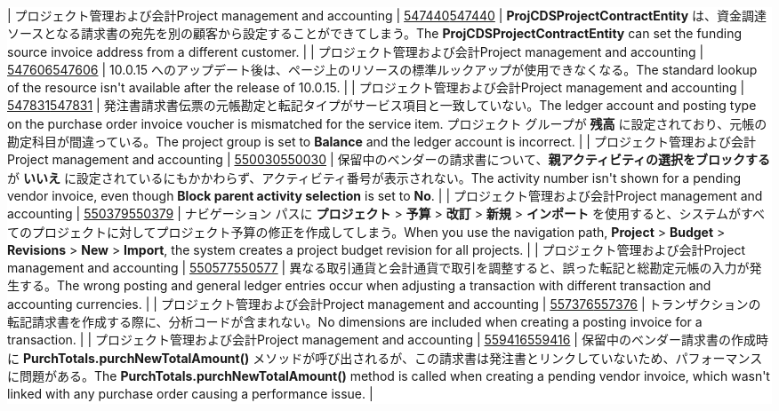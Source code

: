 | <span data-ttu-id="77fed-220">プロジェクト管理および会計</span><span class="sxs-lookup"><span data-stu-id="77fed-220">Project management and accounting</span></span> | [<span data-ttu-id="77fed-221">547440</span><span class="sxs-lookup"><span data-stu-id="77fed-221">547440</span></span>](https://fix.lcs.dynamics.com/Issue/Details/?bugId=547440) | <span data-ttu-id="77fed-222">**ProjCDSProjectContractEntity** は、資金調達ソースとなる請求書の宛先を別の顧客から設定することができてしまう。</span><span class="sxs-lookup"><span data-stu-id="77fed-222">The **ProjCDSProjectContractEntity** can set the funding source invoice address from a different customer.</span></span>                                                                                   |
| <span data-ttu-id="77fed-223">プロジェクト管理および会計</span><span class="sxs-lookup"><span data-stu-id="77fed-223">Project management and accounting</span></span> | [<span data-ttu-id="77fed-224">547606</span><span class="sxs-lookup"><span data-stu-id="77fed-224">547606</span></span>](https://fix.lcs.dynamics.com/Issue/Details/?bugId=547606) | <span data-ttu-id="77fed-225">10.0.15 へのアップデート後は、ページ上のリソースの標準ルックアップが使用できなくなる。</span><span class="sxs-lookup"><span data-stu-id="77fed-225">The standard lookup of the resource isn't available after the release of 10.0.15.</span></span>                                                                                          |
| <span data-ttu-id="77fed-226">プロジェクト管理および会計</span><span class="sxs-lookup"><span data-stu-id="77fed-226">Project management and accounting</span></span> | [<span data-ttu-id="77fed-227">547831</span><span class="sxs-lookup"><span data-stu-id="77fed-227">547831</span></span>](https://fix.lcs.dynamics.com/Issue/Details/?bugId=547831) | <span data-ttu-id="77fed-228">発注書請求書伝票の元帳勘定と転記タイプがサービス項目と一致していない。</span><span class="sxs-lookup"><span data-stu-id="77fed-228">The ledger account and posting type on the purchase order invoice voucher is mismatched for the service item.</span></span> <span data-ttu-id="77fed-229">プロジェクト グループが **残高** に設定されており、元帳の勘定科目が間違っている。</span><span class="sxs-lookup"><span data-stu-id="77fed-229">The project group is set to **Balance** and the ledger account is incorrect.</span></span>                   |
| <span data-ttu-id="77fed-230">プロジェクト管理および会計</span><span class="sxs-lookup"><span data-stu-id="77fed-230">Project management and accounting</span></span> | [<span data-ttu-id="77fed-231">550030</span><span class="sxs-lookup"><span data-stu-id="77fed-231">550030</span></span>](https://fix.lcs.dynamics.com/Issue/Details/?bugId=550030) | <span data-ttu-id="77fed-232">保留中のベンダーの請求書について、**親アクティビティの選択をブロックする** が **いいえ** に設定されているにもかかわらず、アクティビティ番号が表示されない。</span><span class="sxs-lookup"><span data-stu-id="77fed-232">The activity number isn't shown for a pending vendor invoice, even   though **Block parent activity selection** is set to **No**.</span></span>                                            |
| <span data-ttu-id="77fed-233">プロジェクト管理および会計</span><span class="sxs-lookup"><span data-stu-id="77fed-233">Project management and accounting</span></span> | [<span data-ttu-id="77fed-234">550379</span><span class="sxs-lookup"><span data-stu-id="77fed-234">550379</span></span>](https://fix.lcs.dynamics.com/Issue/Details/?bugId=550379) | <span data-ttu-id="77fed-235">ナビゲーション パスに **プロジェクト** > **予算** > **改訂** > **新規** > **インポート** を使用すると、システムがすべてのプロジェクトに対してプロジェクト予算の修正を作成してしまう。</span><span class="sxs-lookup"><span data-stu-id="77fed-235">When you use the navigation path, **Project** > **Budget** > **Revisions** > **New** > **Import**, the system creates a project budget revision for all projects.</span></span>                                                            |
| <span data-ttu-id="77fed-236">プロジェクト管理および会計</span><span class="sxs-lookup"><span data-stu-id="77fed-236">Project management and accounting</span></span> | [<span data-ttu-id="77fed-237">550577</span><span class="sxs-lookup"><span data-stu-id="77fed-237">550577</span></span>](https://fix.lcs.dynamics.com/Issue/Details/?bugId=550577) | <span data-ttu-id="77fed-238">異なる取引通貨と会計通貨で取引を調整すると、誤った転記と総勘定元帳の入力が発生する。</span><span class="sxs-lookup"><span data-stu-id="77fed-238">The wrong posting and general ledger entries occur when adjusting a transaction with different transaction and accounting currencies.</span></span>                                                                        |
| <span data-ttu-id="77fed-239">プロジェクト管理および会計</span><span class="sxs-lookup"><span data-stu-id="77fed-239">Project management and accounting</span></span> | [<span data-ttu-id="77fed-240">557376</span><span class="sxs-lookup"><span data-stu-id="77fed-240">557376</span></span>](https://fix.lcs.dynamics.com/Issue/Details/?bugId=557376) | <span data-ttu-id="77fed-241">トランザクションの転記請求書を作成する際に、分析コードが含まれない。</span><span class="sxs-lookup"><span data-stu-id="77fed-241">No dimensions are included when creating a posting invoice for a   transaction.</span></span>                                                                                                   |
| <span data-ttu-id="77fed-242">プロジェクト管理および会計</span><span class="sxs-lookup"><span data-stu-id="77fed-242">Project management and accounting</span></span> | [<span data-ttu-id="77fed-243">559416</span><span class="sxs-lookup"><span data-stu-id="77fed-243">559416</span></span>](https://fix.lcs.dynamics.com/Issue/Details/?bugId=559416) | <span data-ttu-id="77fed-244">保留中のベンダー請求書の作成時に **PurchTotals.purchNewTotalAmount()** メソッドが呼び出されるが、この請求書は発注書とリンクしていないため、パフォーマンスに問題がある。</span><span class="sxs-lookup"><span data-stu-id="77fed-244">The **PurchTotals.purchNewTotalAmount()** method is called when creating a pending vendor invoice, which wasn't linked with any purchase order causing a performance issue.</span></span>                    |
